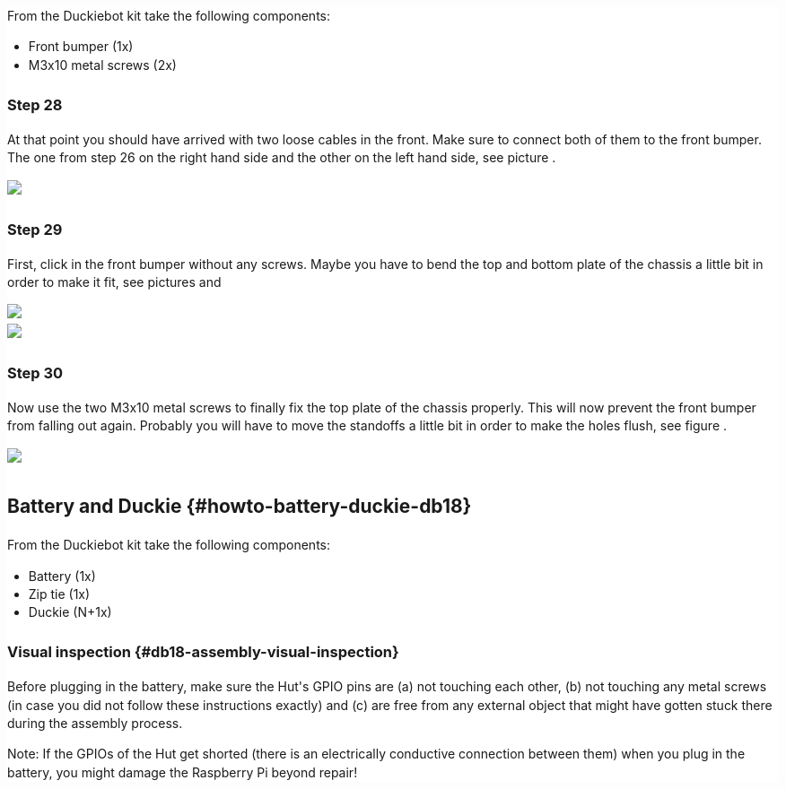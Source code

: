 From the Duckiebot kit take the following components:

- Front bumper (1x)
- M3x10 metal screws (2x)

### Step 28
At that point you should have arrived with two loose cables in the front. Make sure to connect both of them to the front bumper. The one from step 26 on the right hand side and the other on the left hand side, see picture [](#fig:db18-step_28).

<div figure-id="fig:db18-step_28" figure-caption="Wiring the front bumper">
     <img src="db18-step_28.png" style='width: 25em'/>
</div>

### Step 29
First, click in the front bumper without any screws. Maybe you have to bend the top and bottom plate of the chassis a little bit in order to make it fit, see pictures [](#fig:db18-step_29a) and [](#fig:db18-step_29b)

<div figure-id="fig:db18-step_29a" figure-caption="">
     <img src="db18-step_29a.png" style='width: 25em'/>
</div>

<div figure-id="fig:db18-step_29b" figure-caption="Clicking in the front bumper">
     <img src="db18-step_29b.png" style='width: 25em'/>
</div>

### Step 30
Now use the two M3x10 metal screws to finally fix the top plate of the chassis properly. This will now prevent the front bumper from falling out again. Probably you will have to move the standoffs a little bit in order to make the holes flush, see figure [](#fig:db18-step_30).

<div figure-id="fig:db18-step_30" figure-caption="Fixing the top plate">
     <img src="db18-step_30.png" style='width: 25em'/>
</div>


## Battery and Duckie {#howto-battery-duckie-db18}

From the Duckiebot kit take the following components:

- Battery (1x)
- Zip tie (1x)
- Duckie (N+1x)

### Visual inspection {#db18-assembly-visual-inspection}

Before plugging in the battery, make sure the Hut's GPIO pins are (a) not touching each other, (b) not touching any metal screws (in case you did not follow these instructions exactly) and (c) are free from any external object that might have gotten stuck there during the assembly process.

Note: If the GPIOs of the Hut get shorted (there is an electrically conductive connection between them) when you plug in the battery, you might damage the Raspberry Pi beyond repair!
